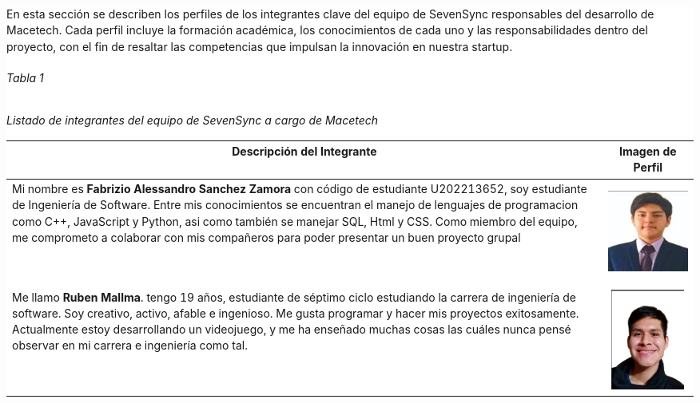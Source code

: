 En esta sección se describen los perfiles de los integrantes clave del equipo de SevenSync responsables del desarrollo de Macetech. Cada perfil incluye la formación académica, los conocimientos de cada uno y las responsabilidades dentro del proyecto, con el fin de resaltar las competencias que impulsan la innovación en nuestra startup.

###### Tabla 1

_Listado de integrantes del equipo de SevenSync a cargo de Macetech_

| Descripción del Integrante | Imagen de Perfil |
| --------------------------- | ---------------- |
| Mi nombre es **Fabrizio Alessandro Sanchez Zamora** con código de estudiante U202213652, soy estudiante de Ingeniería de Software. Entre mis conocimientos se encuentran el manejo de lenguajes de programacion como C++, JavaScript y Python, asi como también se manejar SQL, Html y CSS. Como miembro del equipo, me comprometo a colaborar con mis compañeros para poder presentar un buen proyecto grupal                                                                                                                                                                                                                                                                                                                                                                                                                                                                                                                                                                                                                                                                                                         | <img src="/assets/img/capitulo-1/profiles/fabrizio-sanchez-zamora-profile.png" alt="Fabrizio Sanchez profile picture" width="350" height="125">    |
| Me llamo **Ruben Mallma**. tengo 19 años, estudiante de séptimo ciclo estudiando la carrera de ingeniería de software. Soy creativo, activo, afable e ingenioso. Me gusta programar y hacer mis proyectos exitosamente. Actualmente estoy desarrollando un videojuego, y me ha enseñado muchas cosas las cuáles nunca pensé observar en mi carrera e ingeniería como tal.                                                                                                                                                                                                                                                                                                                                                                                                                                                                                                                                                                                                                                                                                                                                              | <img src="/assets/img/capitulo-1/profiles/ruben-mallma-profile.png" alt="Ruben Mallma profile picture" width="350" height="125">                   |